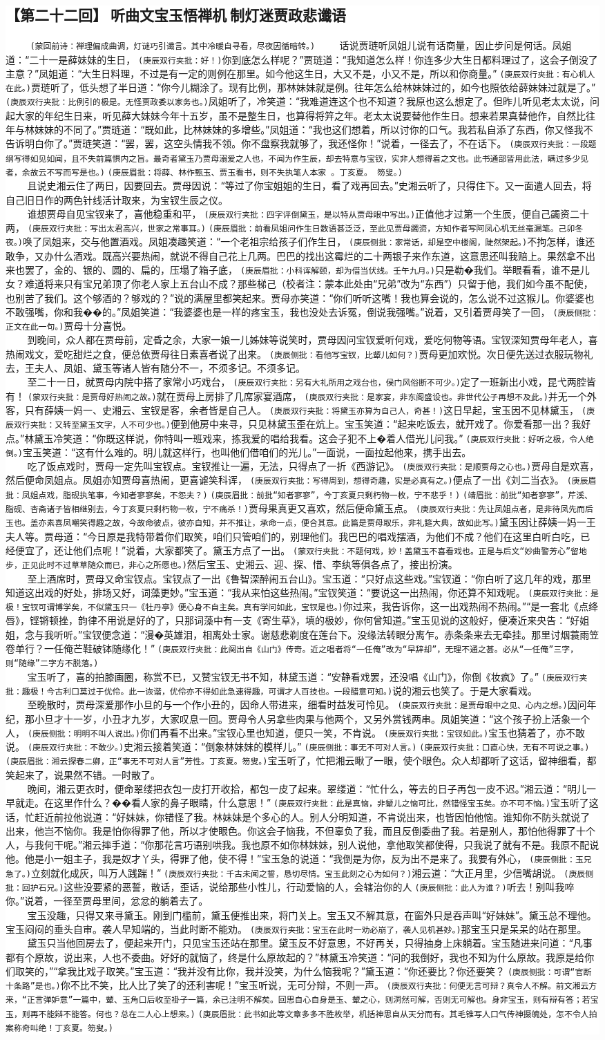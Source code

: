 ## 【第二十二回】 听曲文宝玉悟禅机 制灯迷贾政悲谶语


&nbsp;&nbsp;&nbsp;&nbsp;&nbsp;&nbsp;&nbsp;&nbsp; ```(蒙回前诗：禅理偏成曲调，灯谜巧引谶言。其中冷暖自寻看，尽夜因循暗转。)```
&nbsp;&nbsp;&nbsp;&nbsp;&nbsp;&nbsp;&nbsp;&nbsp;话说贾琏听凤姐儿说有话商量，因止步问是何话。凤姐道：“二十一是薛妹妹的生日， ```(庚辰双行夹批：好！)```你到底怎么样呢？”贾琏道：“我知道怎么样！你连多少大生日都料理过了，这会子倒没了主意？”凤姐道：“大生日料理，不过是有一定的则例在那里。如今他这生日，大又不是，小又不是，所以和你商量。” ```(庚辰双行夹批：有心机人在此。)```贾琏听了，低头想了半日道：“你今儿糊涂了。现有比例，那林妹妹就是例。往年怎么给林妹妹过的，如今也照依给薛妹妹过就是了。” ```(庚辰双行夹批：比例引的极是。无怪贾政委以家务也。)```凤姐听了，冷笑道：“我难道连这个也不知道？我原也这么想定了。但昨儿听见老太太说，问起大家的年纪生日来，听见薛大妹妹今年十五岁，虽不是整生日，也算得将笄之年。老太太说要替他作生日。想来若果真替他作，自然比往年与林妹妹的不同了。”贾琏道：“既如此，比林妹妹的多增些。”凤姐道：“我也这们想着，所以讨你的口气。我若私自添了东西，你又怪我不告诉明白你了。”贾琏笑道：“罢，罢，这空头情我不领。你不盘察我就够了，我还怪你！”说着，一径去了，不在话下。 ```(庚辰双行夹批：一段题纲写得如见如闻，且不失前篇惧内之旨。最奇者黛玉乃贾母溺爱之人也，不闻为作生辰，却去特意与宝钗，实非人想得着之文也。此书通部皆用此法，瞒过多少见者，余故云不写而写是也。)``` ```(庚辰眉批：将薛、林作甄玉、贾玉看书，则不失执笔人本家 。丁亥夏。 笏叟。)```  
&nbsp;&nbsp;&nbsp;&nbsp;&nbsp;&nbsp;&nbsp;&nbsp;且说史湘云住了两日，因要回去。贾母因说：“等过了你宝姐姐的生日，看了戏再回去。”史湘云听了，只得住下。又一面遣人回去，将自己旧日作的两色针线活计取来，为宝钗生辰之仪。  
&nbsp;&nbsp;&nbsp;&nbsp;&nbsp;&nbsp;&nbsp;&nbsp;谁想贾母自见宝钗来了，喜他稳重和平， ```(庚辰双行夹批：四字评倒黛玉，是以特从贾母眼中写出。)```正值他才过第一个生辰，便自己蠲资二十两， ```(庚辰双行夹批：写出太君高兴，世家之常事耳。)``` ```(庚辰眉批：前看凤姐问作生日数语甚泛泛，至此见贾母蠲资，方知作者写阿凤心机无丝毫漏笔。己卯冬夜。)```唤了凤姐来，交与他置酒戏。凤姐凑趣笑道：“一个老祖宗给孩子们作生日， ```(庚辰侧批：家常话，却是空中楼阁，陡然架起。)```不拘怎样，谁还敢争，又办什么酒戏。既高兴要热闹，就说不得自己花上几两。巴巴的找出这霉烂的二十两银子来作东道，这意思还叫我赔上。果然拿不出来也罢了，金的、银的、圆的、扁的，压塌了箱子底， ```(庚辰眉批：小科诨解颐，却为借当伏线。壬午九月。)```只是勒�我们。举眼看看，谁不是儿女？难道将来只有宝兄弟顶了你老人家上五台山不成？那些梯己（校者注：蒙本此处由“兄弟”改为“东西”）只留于他，我们如今虽不配使，也别苦了我们。这个够酒的？够戏的？”说的满屋里都笑起来。贾母亦笑道：“你们听听这嘴！我也算会说的，怎么说不过这猴儿。你婆婆也不敢强嘴，你和我��的。”凤姐笑道：“我婆婆也是一样的疼宝玉，我也没处去诉冤，倒说我强嘴。”说着，又引着贾母笑了一回， ```(庚辰侧批：正文在此一句。)```贾母十分喜悦。  
&nbsp;&nbsp;&nbsp;&nbsp;&nbsp;&nbsp;&nbsp;&nbsp;到晚间，众人都在贾母前，定昏之余，大家一娘一儿姊妹等说笑时，贾母因问宝钗爱听何戏，爱吃何物等语。宝钗深知贾母年老人，喜热闹戏文，爱吃甜烂之食，便总依贾母往日素喜者说了出来。 ```(庚辰侧批：看他写宝钗，比颦儿如何？)```贾母更加欢悦。次日便先送过衣服玩物礼去，王夫人、凤姐、黛玉等诸人皆有随分不一，不须多记。不须多记。  
&nbsp;&nbsp;&nbsp;&nbsp;&nbsp;&nbsp;&nbsp;&nbsp;至二十一日，就贾母内院中搭了家常小巧戏台， ```(庚辰双行夹批：另有大礼所用之戏台也，侯门风俗断不可少。)```定了一班新出小戏，昆弋两腔皆有！ ```(蒙双行夹批：是贾母好热闹之故。)```就在贾母上房排了几席家宴酒席， ```(庚辰双行夹批：是家宴，非东阁盛设也。非世代公子再想不及此。)```并无一个外客，只有薛姨一妈一、史湘云、宝钗是客，余者皆是自己人。 ```(庚辰双行夹批：将黛玉亦算为自己人，奇甚！)```这日早起，宝玉因不见林黛玉， ```(庚辰双行夹批：又转至黛玉文字，人不可少也。)```便到他房中来寻，只见林黛玉歪在炕上。宝玉笑道：“起来吃饭去，就开戏了。你爱看那一出？我好点。”林黛玉冷笑道：“你既这样说，你特叫一班戏来，拣我爱的唱给我看。这会子犯不上�着人借光儿问我。” ```(庚辰双行夹批：好听之极，令人绝倒。)```宝玉笑道：“这有什么难的。明儿就这样行，也叫他们借咱们的光儿。”一面说，一面拉起他来，携手出去。  
&nbsp;&nbsp;&nbsp;&nbsp;&nbsp;&nbsp;&nbsp;&nbsp;吃了饭点戏时，贾母一定先叫宝钗点。宝钗推让一遍，无法，只得点了一折《西游记》。 ```(庚辰双行夹批：是顺贾母之心也。)```贾母自是欢喜，然后便命凤姐点。凤姐亦知贾母喜热闹，更喜谑笑科诨， ```(庚辰双行夹批：写得周到，想得奇趣，实是必真有之。)```便点了一出《刘二当衣》。 ```(庚辰眉批：凤姐点戏，脂砚执笔事，今知者寥寥矣，不怨夫？)``` ```(庚辰眉批：前批“知者寥寥”，今丁亥夏只剩朽物一枚，宁不悲乎！)``` ```(靖眉批：前批“知者寥寥”，芹溪、脂砚、杏斋诸子皆相继别去，今丁亥夏只剩朽物一枚，宁不痛杀！)```贾母果真更又喜欢，然后便命黛玉点。 ```(庚辰双行夹批：先让凤姐点者，是非待凤先而后玉也。盖亦素喜凤嘲笑得趣之故，今故命彼点，彼亦自知，并不推让，承命一点，便合其意。此篇是贾母取乐，非礼筵大典，故如此写。)```黛玉因让薛姨一妈一王夫人等。贾母道：“今日原是我特带着你们取笑，咱们只管咱们的，别理他们。我巴巴的唱戏摆酒，为他们不成？他们在这里白听白吃，已经便宜了，还让他们点呢！”说着，大家都笑了。黛玉方点了一出。 ```(蒙双行夹批：不题何戏，妙！盖黛玉不喜看戏也。正是与后文“妙曲警芳心”留地步，正见此时不过草草随众而已，非心之所愿也。)```然后宝玉、史湘云、迎、探、惜、李纨等俱各点了，接出扮演。  
&nbsp;&nbsp;&nbsp;&nbsp;&nbsp;&nbsp;&nbsp;&nbsp;至上酒席时，贾母又命宝钗点。宝钗点了一出《鲁智深醉闹五台山》。宝玉道：“只好点这些戏。”宝钗道：“你白听了这几年的戏，那里知道这出戏的好处，排场又好，词藻更妙。”宝玉道：“我从来怕这些热闹。”宝钗笑道：“要说这一出热闹，你还算不知戏呢。 ```(庚辰双行夹批：是极！宝钗可谓博学矣，不似黛玉只一《牡丹亭》便心身不自主矣。真有学问如此，宝钗是也。)```你过来，我告诉你，这一出戏热闹不热闹。”“是一套北《点绛唇》，铿锵顿挫，韵律不用说是好的了，只那词藻中有一支《寄生草》，填的极妙，你何曾知道。”宝玉见说的这般好，便凑近来央告：“好姐姐，念与我听听。”宝钗便念道：“漫�英雄泪，相离处士家。谢慈悲剃度在莲台下。没缘法转眼分离乍。赤条条来去无牵挂。那里讨烟蓑雨笠卷单行？一任俺芒鞋破钵随缘化！” ```(庚辰双行夹批：此阕出自《山门》传奇。近之唱者将“一任俺”改为“早辞却”，无理不通之甚。必从“一任俺”三字，则“随缘”二字方不脱落。)```  
&nbsp;&nbsp;&nbsp;&nbsp;&nbsp;&nbsp;&nbsp;&nbsp;宝玉听了，喜的拍膝画圈，称赏不已，又赞宝钗无书不知，林黛玉道：“安静看戏罢，还没唱《山门》，你倒《妆疯》了。” ```(庚辰双行夹批：趣极！今古利口莫过于优伶。此一诙谐，优伶亦不得如此急速得趣，可谓才人百技也。一段醋意可知。)```说的湘云也笑了。于是大家看戏。  
&nbsp;&nbsp;&nbsp;&nbsp;&nbsp;&nbsp;&nbsp;&nbsp;至晚散时，贾母深爱那作小旦的与一个作小丑的，因命人带进来，细看时益发可怜见。 ```(庚辰双行夹批：是贾母眼中之见、心内之想。)```因问年纪，那小旦才十一岁，小丑才九岁，大家叹息一回。贾母令人另拿些肉果与他两个，又另外赏钱两串。凤姐笑道：“这个孩子扮上活象一个人， ```(庚辰侧批：明明不叫人说出。)```你们再看不出来。”宝钗心里也知道，便只一笑，不肯说。 ```(庚辰双行夹批：宝钗如此。)```宝玉也猜着了，亦不敢说。 ```(庚辰双行夹批：不敢少。)```史湘云接着笑道：“倒象林妹妹的模样儿。” ```(庚辰侧批：事无不可对人言。)``` ```(庚辰双行夹批：口直心快，无有不可说之事。)``` ```(庚辰眉批：湘云探春二卿，正“事无不可对人言”芳性。丁亥夏。笏叟。)```宝玉听了，忙把湘云瞅了一眼，使个眼色。众人却都听了这话，留神细看，都笑起来了，说果然不错。一时散了。  
&nbsp;&nbsp;&nbsp;&nbsp;&nbsp;&nbsp;&nbsp;&nbsp;晚间，湘云更衣时，便命翠缕把衣包一皮打开收拾，都包一皮了起来。翠缕道：“忙什么，等去的日子再包一皮不迟。”湘云道：“明儿一早就走。在这里作什么？��看人家的鼻子眼睛，什么意思！” ```(庚辰双行夹批：此是真恼，非颦儿之恼可比，然错怪宝玉矣。亦不可不恼。)```宝玉听了这话，忙赶近前拉他说道：“好妹妹，你错怪了我。林妹妹是个多心的人。别人分明知道，不肯说出来，也皆因怕他恼。谁知你不防头就说了出来，他岂不恼你。我是怕你得罪了他，所以才使眼色。你这会子恼我，不但辜负了我，而且反倒委曲了我。若是别人，那怕他得罪了十个人，与我何干呢。”湘云摔手道：“你那花言巧语别哄我。我也原不如你林妹妹，别人说他，拿他取笑都使得，只我说了就有不是。我原不配说他。他是小一姐主子，我是奴才丫头，得罪了他，使不得！”宝玉急的说道：“我倒是为你，反为出不是来了。我要有外心， ```(庚辰侧批：玉兄急了。)```立刻就化成灰，叫万人践踹！” ```(庚辰双行夹批：千古未闻之誓，恳切尽情。宝玉此刻之心为如何？)```湘云道：“大正月里，少信嘴胡说。 ```(庚辰侧批：回护石兄。)```这些没要紧的恶誓，散话，歪话，说给那些小性儿，行动爱恼的人，会辖治你的人 ```(庚辰侧批：此人为谁？)```听去！别叫我啐你。”说着，一径至贾母里间，忿忿的躺着去了。  
&nbsp;&nbsp;&nbsp;&nbsp;&nbsp;&nbsp;&nbsp;&nbsp;宝玉没趣，只得又来寻黛玉。刚到门槛前，黛玉便推出来，将门关上。宝玉又不解其意，在窗外只是吞声叫“好妹妹”。黛玉总不理他。宝玉闷闷的垂头自审。袭人早知端的，当此时断不能劝。 ```(庚辰双行夹批：宝玉在此时一劝必崩了，袭人见机甚妙。)```那宝玉只是呆呆的站在那里。  
&nbsp;&nbsp;&nbsp;&nbsp;&nbsp;&nbsp;&nbsp;&nbsp;黛玉只当他回房去了，便起来开门，只见宝玉还站在那里。黛玉反不好意思，不好再关，只得抽身上床躺着。宝玉随进来问道：“凡事都有个原故，说出来，人也不委曲。好好的就恼了，终是什么原故起的？”林黛玉冷笑道：“问的我倒好，我也不知为什么原故。我原是给你们取笑的，”“拿我比戏子取笑。”宝玉道：“我并没有比你，我并没笑，为什么恼我呢？”黛玉道：“你还要比？你还要笑？ ```(庚辰侧批：可谓“官断十条路”是也。)```你不比不笑，比人比了笑了的还利害呢！”宝玉听说，无可分辩，不则一声。 ```(庚辰双行夹批：何便无言可辩？真令人不解。前文湘云方来，“正言弹妒意”一篇中，颦、玉角口后收至褂子一篇，余已注明不解矣。回思自心自身是玉、颦之心，则洞然可解，否则无可解也。身非宝玉，则有辩有答；若宝玉，则再不能辩不能答。何也？总在二人心上想来。)``` ```(庚辰眉批：此书如此等文章多多不胜枚举，机括神思自从天分而有。其毛锥写人口气传神摄魄处，怎不令人拍案称奇叫绝！丁亥夏。笏叟。)```  
